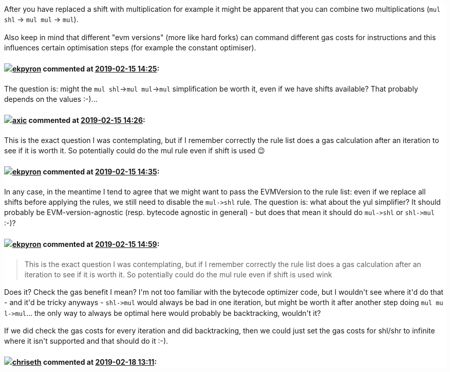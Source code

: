 After you have replaced a shift with multiplication for example it might be apparent that you can combine two multiplications (`mul shl` -> `mul mul` -> `mul`).

Also keep in mind that different "evm versions" (more like hard forks) can command different gas costs for instructions and this influences certain optimisation steps (for example the constant optimiser).

#### <img src="https://avatars.githubusercontent.com/u/1347491?v=4" width="50">[ekpyron](https://github.com/ekpyron) commented at [2019-02-15 14:25](https://github.com/ethereum/solidity/issues/6015#issuecomment-464067889):

The question is: might the ``mul shl``->``mul mul``->``mul`` simplification be worth it, even if we have shifts available? That probably depends on the values :-)...

#### <img src="https://avatars.githubusercontent.com/u/20340?v=4" width="50">[axic](https://github.com/axic) commented at [2019-02-15 14:26](https://github.com/ethereum/solidity/issues/6015#issuecomment-464068264):

This is the exact question I was contemplating, but if I remember correctly the rule list does a gas calculation after an iteration to see if it is worth it. So potentially could do the mul rule even if shift is used 😉

#### <img src="https://avatars.githubusercontent.com/u/1347491?v=4" width="50">[ekpyron](https://github.com/ekpyron) commented at [2019-02-15 14:35](https://github.com/ethereum/solidity/issues/6015#issuecomment-464071416):

In any case, in the meantime I tend to agree that we might want to pass the EVMVersion to the rule list: even if we replace all shifts before applying the rules, we still need to disable the ``mul->shl`` rule.
The question is: what about the yul simplifier? It should probably be EVM-version-agnostic (resp. bytecode agnostic in general) - but does that mean it should do ``mul->shl`` or ``shl->mul`` :-)?

#### <img src="https://avatars.githubusercontent.com/u/1347491?v=4" width="50">[ekpyron](https://github.com/ekpyron) commented at [2019-02-15 14:59](https://github.com/ethereum/solidity/issues/6015#issuecomment-464079869):

> This is the exact question I was contemplating, but if I remember correctly the rule list does a gas calculation after an iteration to see if it is worth it. So potentially could do the mul rule even if shift is used wink

Does it? Check the gas benefit I mean? I'm not too familiar with the bytecode optimizer code, but I wouldn't see where it'd do that - and it'd be tricky anyways - ``shl->mul`` would always be bad in one iteration, but might be worth it after another step doing ``mul mul->mul``... the only way to always be optimal here would probably be backtracking, wouldn't it?

If we did check the gas costs for every iteration and did backtracking, then we could just set the gas costs for shl/shr to infinite where it isn't supported and that should do it :-).

#### <img src="https://avatars.githubusercontent.com/u/9073706?v=4" width="50">[chriseth](https://github.com/chriseth) commented at [2019-02-18 13:11](https://github.com/ethereum/solidity/issues/6015#issuecomment-464726515):
